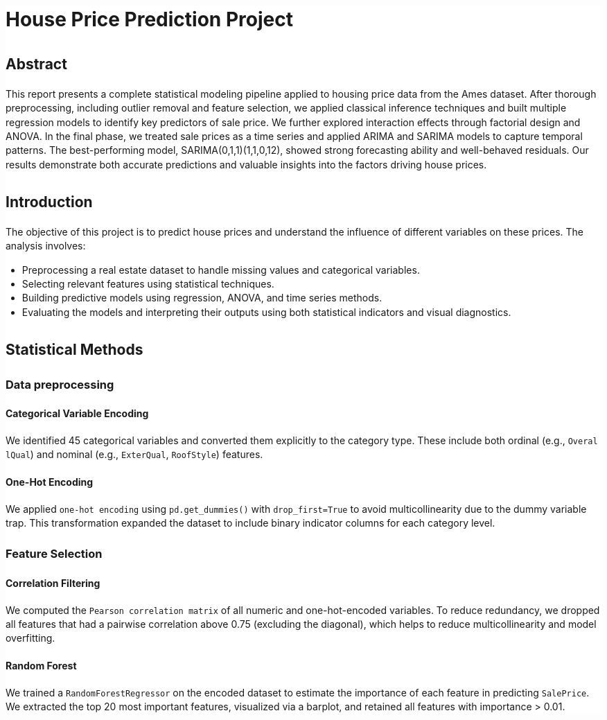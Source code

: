 # House Price Prediction Project

## Abstract

This report presents a complete statistical modeling pipeline applied to housing price data from the Ames dataset. After thorough preprocessing, including outlier removal and feature selection, we applied classical inference techniques and built multiple regression models to identify key predictors of sale price. We further explored interaction effects through factorial design and ANOVA. In the final phase, we treated sale prices as a time series and applied ARIMA and SARIMA models to capture temporal patterns. The best-performing model, SARIMA(0,1,1)(1,1,0,12), showed strong forecasting ability and well-behaved residuals. Our results demonstrate both accurate predictions and valuable insights into the factors driving house prices.

## Introduction

The objective of this project is to predict house prices and understand the influence of different variables on these prices. The analysis involves:
- Preprocessing a real estate dataset to handle missing values and categorical variables.
- Selecting relevant features using statistical techniques.
- Building predictive models using regression, ANOVA, and time series methods.
- Evaluating the models and interpreting their outputs using both statistical indicators and visual diagnostics.

## Statistical Methods

### Data preprocessing

#### Categorical Variable Encoding
We identified 45 categorical variables and converted them explicitly to the category type. These include both ordinal (e.g., `OverallQual`) and nominal (e.g., `ExterQual`, `RoofStyle`) features.

#### One-Hot Encoding

We applied `one-hot encoding` using `pd.get_dummies()` with `drop_first=True` to avoid multicollinearity due to the dummy variable trap. This transformation expanded the dataset to include binary indicator columns for each category level.

### Feature Selection

#### Correlation Filtering

We computed the `Pearson correlation matrix` of all numeric and one-hot-encoded variables. To reduce redundancy, we dropped all features that had a pairwise correlation above 0.75 (excluding the diagonal), which helps to reduce multicollinearity and model overfitting.

#### Random Forest

We trained a `RandomForestRegressor` on the encoded dataset to estimate the importance of each feature in predicting `SalePrice`.
We extracted the top 20 most important features, visualized via a barplot, and retained all features with importance > 0.01.

